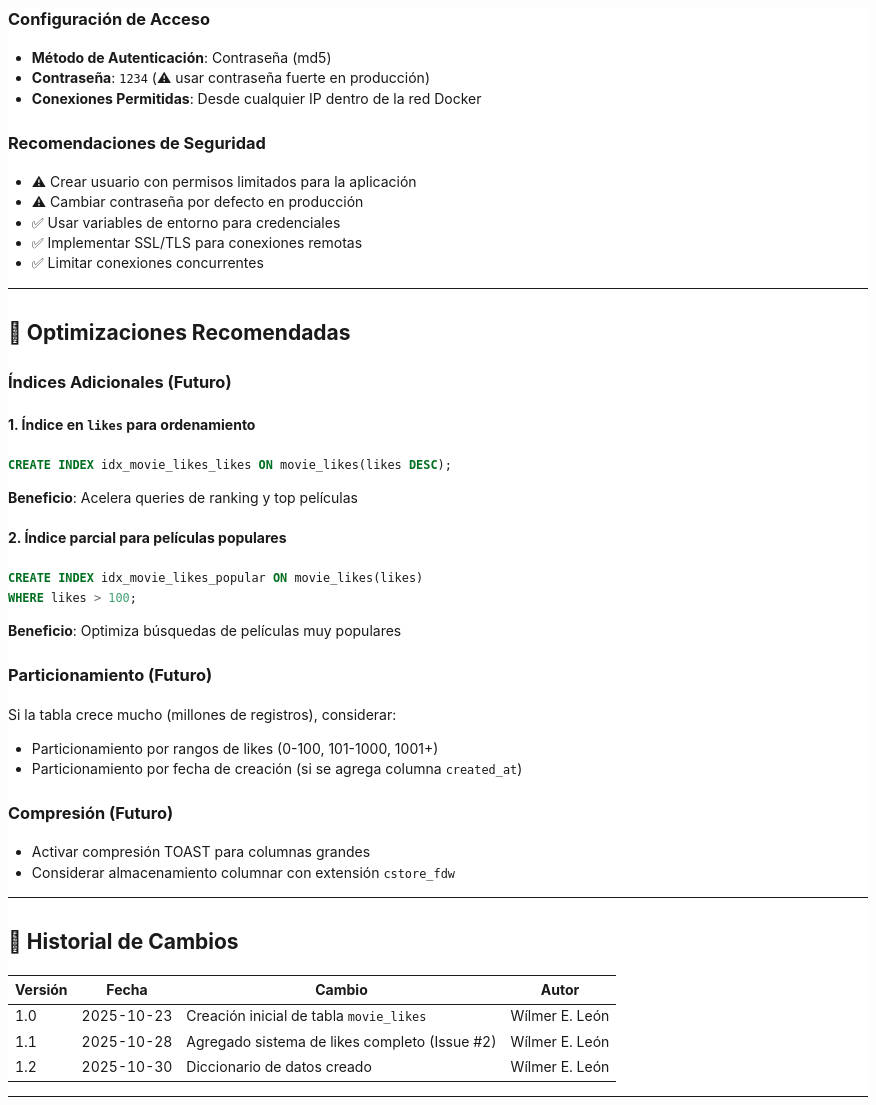 ### Configuración de Acceso
- **Método de Autenticación**: Contraseña (md5)
- **Contraseña**: `1234` (⚠️ usar contraseña fuerte en producción)
- **Conexiones Permitidas**: Desde cualquier IP dentro de la red Docker

### Recomendaciones de Seguridad
- ⚠️ Crear usuario con permisos limitados para la aplicación
- ⚠️ Cambiar contraseña por defecto en producción
- ✅ Usar variables de entorno para credenciales
- ✅ Implementar SSL/TLS para conexiones remotas
- ✅ Limitar conexiones concurrentes

---

## 🚀 Optimizaciones Recomendadas

### Índices Adicionales (Futuro)

#### 1. Índice en `likes` para ordenamiento
```sql
CREATE INDEX idx_movie_likes_likes ON movie_likes(likes DESC);
```
**Beneficio**: Acelera queries de ranking y top películas

#### 2. Índice parcial para películas populares
```sql
CREATE INDEX idx_movie_likes_popular ON movie_likes(likes) 
WHERE likes > 100;
```
**Beneficio**: Optimiza búsquedas de películas muy populares

### Particionamiento (Futuro)
Si la tabla crece mucho (millones de registros), considerar:
- Particionamiento por rangos de likes (0-100, 101-1000, 1001+)
- Particionamiento por fecha de creación (si se agrega columna `created_at`)

### Compresión (Futuro)
- Activar compresión TOAST para columnas grandes
- Considerar almacenamiento columnar con extensión `cstore_fdw`

---

## 📝 Historial de Cambios

| Versión | Fecha | Cambio | Autor |
|---------|-------|--------|-------|
| 1.0 | 2025-10-23 | Creación inicial de tabla `movie_likes` | Wílmer E. León |
| 1.1 | 2025-10-28 | Agregado sistema de likes completo (Issue #2) | Wílmer E. León |
| 1.2 | 2025-10-30 | Diccionario de datos creado | Wílmer E. León |

---